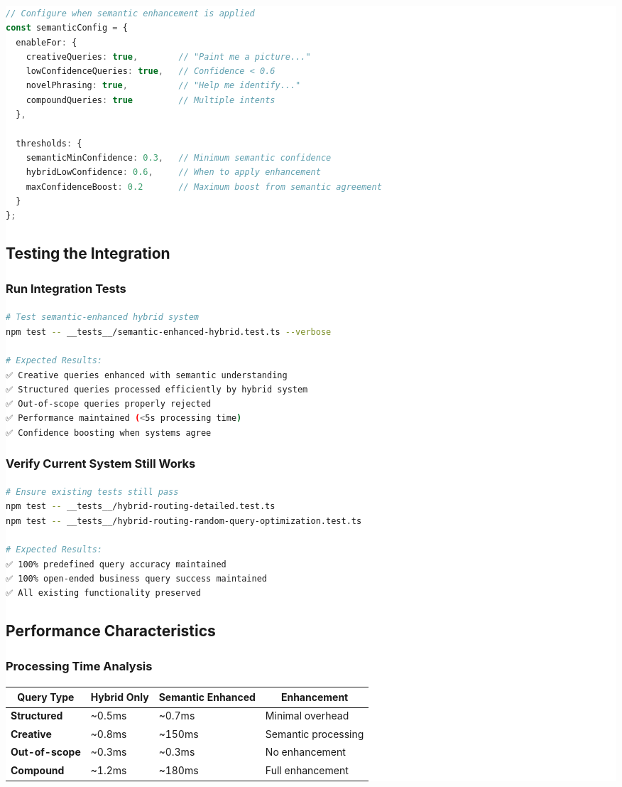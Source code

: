 ```typescript
// Configure when semantic enhancement is applied
const semanticConfig = {
  enableFor: {
    creativeQueries: true,        // "Paint me a picture..."
    lowConfidenceQueries: true,   // Confidence < 0.6  
    novelPhrasing: true,          // "Help me identify..."
    compoundQueries: true         // Multiple intents
  },
  
  thresholds: {
    semanticMinConfidence: 0.3,   // Minimum semantic confidence
    hybridLowConfidence: 0.6,     // When to apply enhancement
    maxConfidenceBoost: 0.2       // Maximum boost from semantic agreement
  }
};
```

## Testing the Integration

### Run Integration Tests
```bash
# Test semantic-enhanced hybrid system
npm test -- __tests__/semantic-enhanced-hybrid.test.ts --verbose

# Expected Results:
✅ Creative queries enhanced with semantic understanding
✅ Structured queries processed efficiently by hybrid system
✅ Out-of-scope queries properly rejected
✅ Performance maintained (<5s processing time)
✅ Confidence boosting when systems agree
```

### Verify Current System Still Works
```bash
# Ensure existing tests still pass
npm test -- __tests__/hybrid-routing-detailed.test.ts
npm test -- __tests__/hybrid-routing-random-query-optimization.test.ts

# Expected Results:
✅ 100% predefined query accuracy maintained
✅ 100% open-ended business query success maintained  
✅ All existing functionality preserved
```

## Performance Characteristics

### Processing Time Analysis

| Query Type | Hybrid Only | Semantic Enhanced | Enhancement |
|------------|-------------|-------------------|-------------|
| **Structured** | ~0.5ms | ~0.7ms | Minimal overhead |
| **Creative** | ~0.8ms | ~150ms | Semantic processing |
| **Out-of-scope** | ~0.3ms | ~0.3ms | No enhancement |
| **Compound** | ~1.2ms | ~180ms | Full enhancement |
